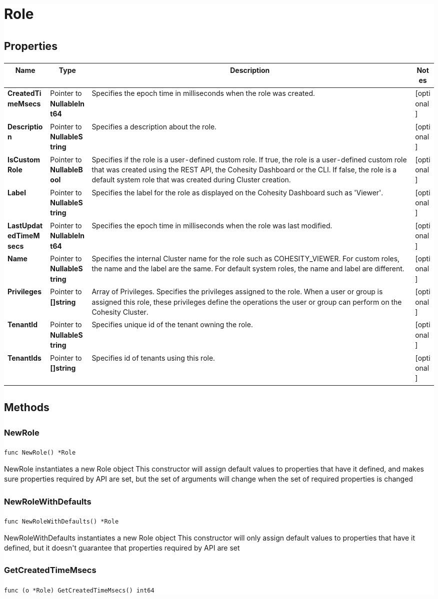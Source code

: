 # Role

## Properties

Name | Type | Description | Notes
------------ | ------------- | ------------- | -------------
**CreatedTimeMsecs** | Pointer to **NullableInt64** | Specifies the epoch time in milliseconds when the role was created. | [optional] 
**Description** | Pointer to **NullableString** | Specifies a description about the role. | [optional] 
**IsCustomRole** | Pointer to **NullableBool** | Specifies if the role is a user-defined custom role. If true, the role is a user-defined custom role that was created using the REST API, the Cohesity Dashboard or the CLI. If false, the role is a default system role that was created during Cluster creation. | [optional] 
**Label** | Pointer to **NullableString** | Specifies the label for the role as displayed on the Cohesity Dashboard such as &#39;Viewer&#39;. | [optional] 
**LastUpdatedTimeMsecs** | Pointer to **NullableInt64** | Specifies the epoch time in milliseconds when the role was last modified. | [optional] 
**Name** | Pointer to **NullableString** | Specifies the internal Cluster name for the role such as COHESITY_VIEWER. For custom roles, the name and the label are the same. For default system roles, the name and label are different. | [optional] 
**Privileges** | Pointer to **[]string** | Array of Privileges.  Specifies the privileges assigned to the role. When a user or group is assigned this role, these privileges define the operations the user or group can perform on the Cohesity Cluster. | [optional] 
**TenantId** | Pointer to **NullableString** | Specifies unique id of the tenant owning the role. | [optional] 
**TenantIds** | Pointer to **[]string** | Specifies id of tenants using this role. | [optional] 

## Methods

### NewRole

`func NewRole() *Role`

NewRole instantiates a new Role object
This constructor will assign default values to properties that have it defined,
and makes sure properties required by API are set, but the set of arguments
will change when the set of required properties is changed

### NewRoleWithDefaults

`func NewRoleWithDefaults() *Role`

NewRoleWithDefaults instantiates a new Role object
This constructor will only assign default values to properties that have it defined,
but it doesn't guarantee that properties required by API are set

### GetCreatedTimeMsecs

`func (o *Role) GetCreatedTimeMsecs() int64`

